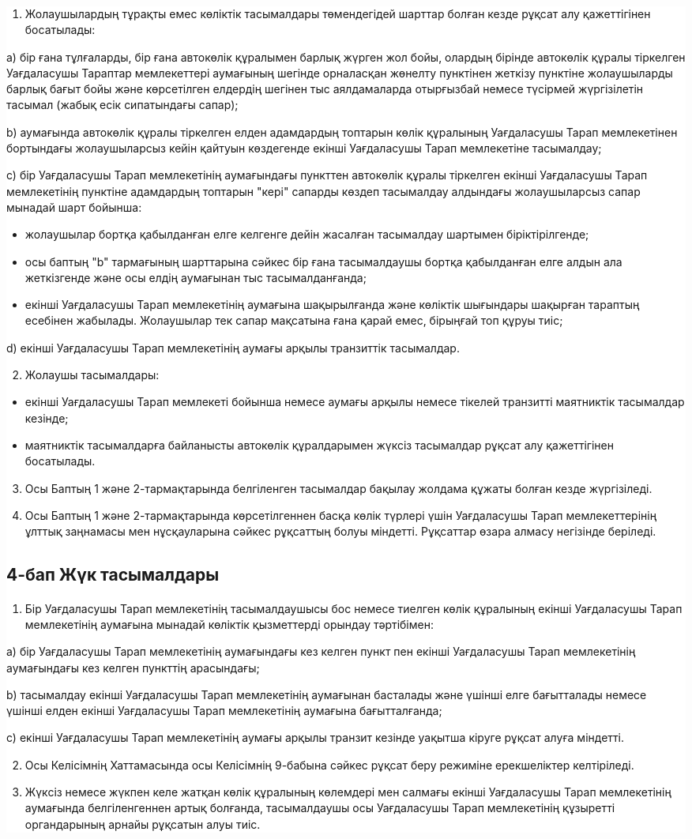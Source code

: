 1. Жолаушылардың тұрақты емес көлiктiк тасымалдары төмендегiдей шарттар болған кезде рұқсат алу қажеттiгiнен босатылады:

а) бiр ғана тұлғаларды, бiр ғана автокөлiк құралымен барлық жүрген жол бойы, олардың бiрiнде автокөлiк құралы тiркелген Уағдаласушы Тараптар мемлекеттерi аумағының шегiнде орналасқан жөнелту пунктiнен жеткiзу пунктiне жолаушыларды барлық бағыт бойы және көрсетiлген елдердiң шегiнен тыс аялдамаларда отырғызбай немесе түсiрмей жүргiзiлетiн тасымал (жабық есiк сипатындағы сапар);

b) аумағында автокөлiк құралы тiркелген елден адамдардың топтарын көлiк құралының Уағдаласушы Тарап мемлекетiнен бортындағы жолаушыларсыз кейiн қайтуын көздегенде екiншi Уағдаласушы Тарап мемлекетiне тасымалдау;

с) бiр Уағдаласушы Тарап мемлекетiнiң аумағындағы пункттен автокөлiк құралы тiркелген екiншi Уағдаласушы Тарап мемлекетiнiң пунктiне адамдардың топтарын "керi" сапарды көздеп тасымалдау алдындағы жолаушыларсыз сапар мынадай шарт бойынша:

- жолаушылар бортқа қабылданған елге келгенге дейiн жасалған тасымалдау шартымен бiрiктiрiлгенде;

- осы баптың "b" тармағының шарттарына сәйкес бiр ғана тасымалдаушы бортқа қабылданған елге алдын ала жеткiзгенде және осы елдiң аумағынан тыс тасымалданғанда;

- екiншi Уағдаласушы Тарап мемлекетiнiң аумағына шақырылғанда және көлiктiк шығындары шақырған тараптың есебiнен жабылады. Жолаушылар тек сапар мақсатына ғана қарай емес, бiрыңғай топ құруы тиіс;

d) екiншi Уағдаласушы Тарап мемлекетiнiң аумағы арқылы транзиттiк тасымалдар.

2. Жолаушы тасымалдары:

- екiншi Уағдаласушы Тарап мемлекетi бойынша немесе аумағы арқылы немесе тiкелей транзиттi маятниктiк тасымалдар кезiнде;

- маятниктiк тасымалдарға байланысты автокөлiк құралдарымен жүксiз тасымалдар рұқсат алу қажеттiгiнен босатылады.

3. Осы Баптың 1 және 2-тармақтарында белгiленген тасымалдар бақылау жолдама құжаты болған кезде жүргiзiледi.

4. Осы Баптың 1 және 2-тармақтарында көрсетiлгеннен басқа көлiк түрлерi үшiн Уағдаласушы Тарап мемлекеттерiнiң ұлттық заңнамасы мен нұсқауларына сәйкес рұқсаттың болуы мiндеттi. Рұқсаттар өзара алмасу негiзiнде берiледi.

## 4-бап Жүк тасымалдары

1. Бiр Уағдаласушы Тарап мемлекетiнiң тасымалдаушысы бос немесе тиелген көлiк құралының екiншi Уағдаласушы Тарап мемлекетiнiң аумағына мынадай көлiктiк қызметтердi орындау тәртiбiмен:

а) бiр Уағдаласушы Тарап мемлекетiнiң аумағындағы кез келген пункт пен екiншi Уағдаласушы Тарап мемлекетiнiң аумағындағы кез келген пункттiң арасындағы;

b) тасымалдау екiншi Уағдаласушы Тарап мемлекетiнiң аумағынан басталады және үшiншi елге бағытталады немесе үшiншi елден екiншi Уағдаласушы Тарап мемлекетiнiң аумағына бағытталғанда;

с) екiншi Уағдаласушы Тарап мемлекетiнiң аумағы арқылы транзит кезiнде уақытша кiруге рұқсат алуға мiндеттi.

2. Осы Келiсiмнiң Хаттамасында осы Келiсiмнiң 9-бабына сәйкес рұқсат беру режимiне ерекшелiктер келтiрiледi.

3. Жүксiз немесе жүкпен келе жатқан көлiк құралының көлемдерi мен салмағы екiншi Уағдаласушы Тарап мемлекетiнiң аумағында белгiленгеннен артық болғанда, тасымалдаушы осы Уағдаласушы Тарап мемлекетiнiң құзыреттi органдарының арнайы рұқсатын алуы тиiс.
